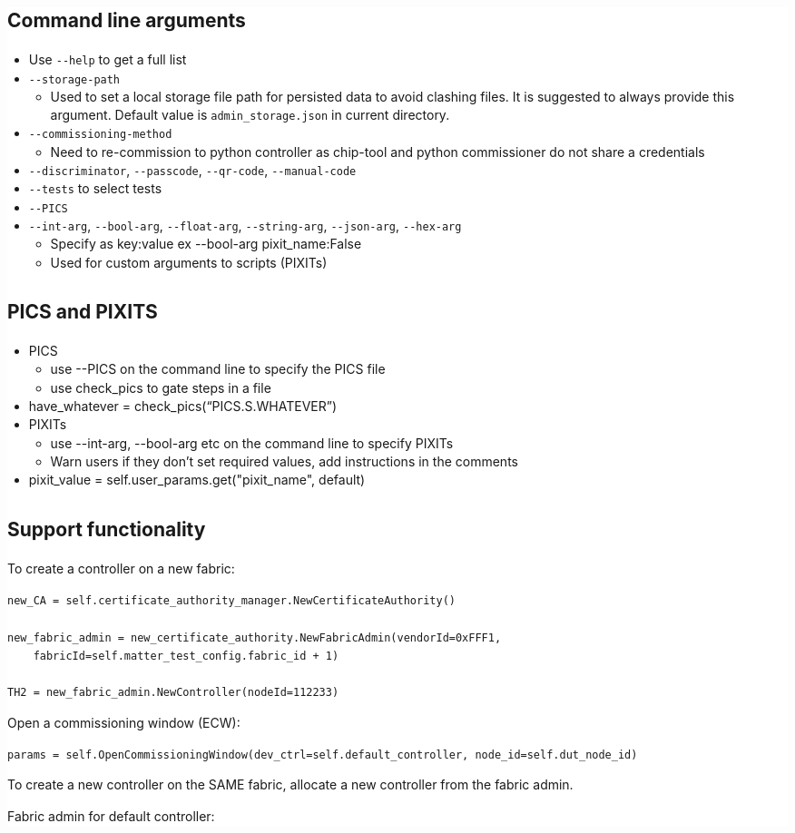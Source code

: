 ## Command line arguments

-   Use `--help` to get a full list
-   `--storage-path`
    -   Used to set a local storage file path for persisted data to avoid
        clashing files. It is suggested to always provide this argument. Default
        value is `admin_storage.json` in current directory.
-   `--commissioning-method`
    -   Need to re-commission to python controller as chip-tool and python
        commissioner do not share a credentials
-   `--discriminator`, `--passcode`, `--qr-code`, `--manual-code`
-   `--tests` to select tests
-   `--PICS`
-   `--int-arg`, `--bool-arg`, `--float-arg`, `--string-arg`, `--json-arg`,
    `--hex-arg`
    -   Specify as key:value ex --bool-arg pixit_name:False
    -   Used for custom arguments to scripts (PIXITs)

## PICS and PIXITS

-   PICS
    -   use --PICS on the command line to specify the PICS file
    -   use check_pics to gate steps in a file
-   have_whatever = check_pics(“PICS.S.WHATEVER”)
-   PIXITs
    -   use --int-arg, --bool-arg etc on the command line to specify PIXITs
    -   Warn users if they don’t set required values, add instructions in the
        comments
-   pixit_value = self.user_params.get("pixit_name", default)

## Support functionality

To create a controller on a new fabric:

```
new_CA = self.certificate_authority_manager.NewCertificateAuthority()

new_fabric_admin = new_certificate_authority.NewFabricAdmin(vendorId=0xFFF1,
    fabricId=self.matter_test_config.fabric_id + 1)

TH2 = new_fabric_admin.NewController(nodeId=112233)
```

Open a commissioning window (ECW):

```
params = self.OpenCommissioningWindow(dev_ctrl=self.default_controller, node_id=self.dut_node_id)
```

To create a new controller on the SAME fabric, allocate a new controller from
the fabric admin.

Fabric admin for default controller:
